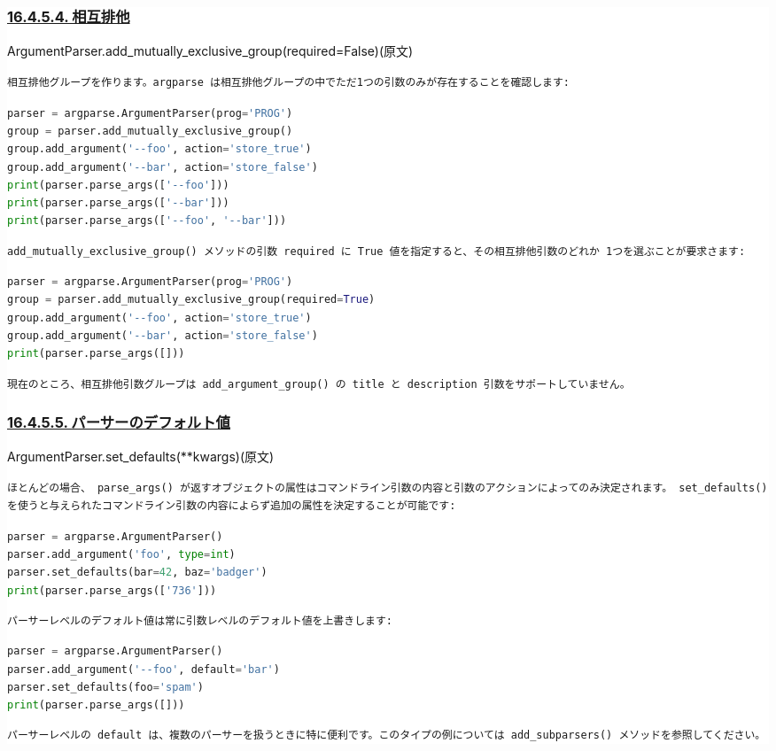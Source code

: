 
### [16.4.5.4. 相互排他](https://docs.python.jp/3/library/argparse.html#mutual-exclusion)



ArgumentParser.add_mutually_exclusive_group(required=False)(原文)

    相互排他グループを作ります。argparse は相互排他グループの中でただ1つの引数のみが存在することを確認します:

```python
parser = argparse.ArgumentParser(prog='PROG')
group = parser.add_mutually_exclusive_group()
group.add_argument('--foo', action='store_true')
group.add_argument('--bar', action='store_false')
print(parser.parse_args(['--foo']))
print(parser.parse_args(['--bar']))
print(parser.parse_args(['--foo', '--bar']))
```

    add_mutually_exclusive_group() メソッドの引数 required に True 値を指定すると、その相互排他引数のどれか 1つを選ぶことが要求さます:

```python
parser = argparse.ArgumentParser(prog='PROG')
group = parser.add_mutually_exclusive_group(required=True)
group.add_argument('--foo', action='store_true')
group.add_argument('--bar', action='store_false')
print(parser.parse_args([]))
```

    現在のところ、相互排他引数グループは add_argument_group() の title と description 引数をサポートしていません。


### [16.4.5.5. パーサーのデフォルト値](https://docs.python.jp/3/library/argparse.html#parser-defaults)



ArgumentParser.set_defaults(**kwargs)(原文)

    ほとんどの場合、 parse_args() が返すオブジェクトの属性はコマンドライン引数の内容と引数のアクションによってのみ決定されます。 set_defaults() を使うと与えられたコマンドライン引数の内容によらず追加の属性を決定することが可能です:

```python
parser = argparse.ArgumentParser()
parser.add_argument('foo', type=int)
parser.set_defaults(bar=42, baz='badger')
print(parser.parse_args(['736']))
```

    パーサーレベルのデフォルト値は常に引数レベルのデフォルト値を上書きします:

```python
parser = argparse.ArgumentParser()
parser.add_argument('--foo', default='bar')
parser.set_defaults(foo='spam')
print(parser.parse_args([]))
```

    パーサーレベルの default は、複数のパーサーを扱うときに特に便利です。このタイプの例については add_subparsers() メソッドを参照してください。
